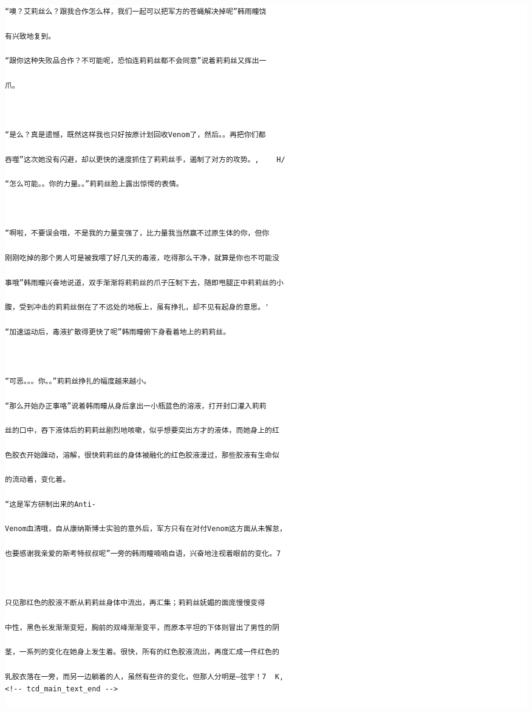 ~~~~~啊”韩雨瞳发出了畅快呻吟，因为男孩巨大化的阴茎终于顶开了她的子宫口，
“噢？艾莉丝么？跟我合作怎么样，我们一起可以把军方的苍蝇解决掉呢”韩雨瞳饶

有兴致地复到。

“跟你这种失败品合作？不可能呢，恐怕连莉莉丝都不会同意”说着莉莉丝又挥出一

爪。



“是么？真是遗憾，既然这样我也只好按原计划回收Venom了，然后。。再把你们都

吞噬”这次她没有闪避，却以更快的速度抓住了莉莉丝手，遏制了对方的攻势。,    H/

“怎么可能。。你的力量。。”莉莉丝脸上露出惊愕的表情。



“啊啦，不要误会哦，不是我的力量变强了，比力量我当然赢不过原生体的你，但你

刚刚吃掉的那个男人可是被我喂了好几天的毒液，吃得那么干净，就算是你也不可能没

事哦”韩雨瞳兴奋地说道，双手渐渐将莉莉丝的爪子压制下去，随即甩腿正中莉莉丝的小

腹，受到冲击的莉莉丝倒在了不远处的地板上，虽有挣扎，却不见有起身的意思。'

“加速运动后，毒液扩散得更快了呢”韩雨瞳俯下身看着地上的莉莉丝。



“可恶。。。你。。”莉莉丝挣扎的幅度越来越小。

“那么开始办正事咯”说着韩雨瞳从身后拿出一小瓶蓝色的溶液，打开封口灌入莉莉

丝的口中，吞下液体后的莉莉丝剧烈地咳嗽，似乎想要突出方才的液体，而她身上的红

色胶衣开始躁动，溶解，很快莉莉丝的身体被融化的红色胶液漫过，那些胶液有生命似

的流动着，变化着。

“这是军方研制出来的Anti-

Venom血清哦，自从康纳斯博士实验的意外后，军方只有在对付Venom这方面从未懈怠，

也要感谢我亲爱的斯考特叔叔呢”一旁的韩雨瞳喃喃自语，兴奋地注视着眼前的变化。7



只见那红色的胶液不断从莉莉丝身体中流出，再汇集；莉莉丝妩媚的面庞慢慢变得

中性，黑色长发渐渐变短，胸前的双峰渐渐变平，而原本平坦的下体则冒出了男性的阴

茎，一系列的变化在她身上发生着。很快，所有的红色胶液流出，再度汇成一件红色的

乳胶衣落在一旁，而另一边躺着的人，虽然有些许的变化，但那人分明是—弦宇！7  K,
<!-- tcd_main_text_end -->


